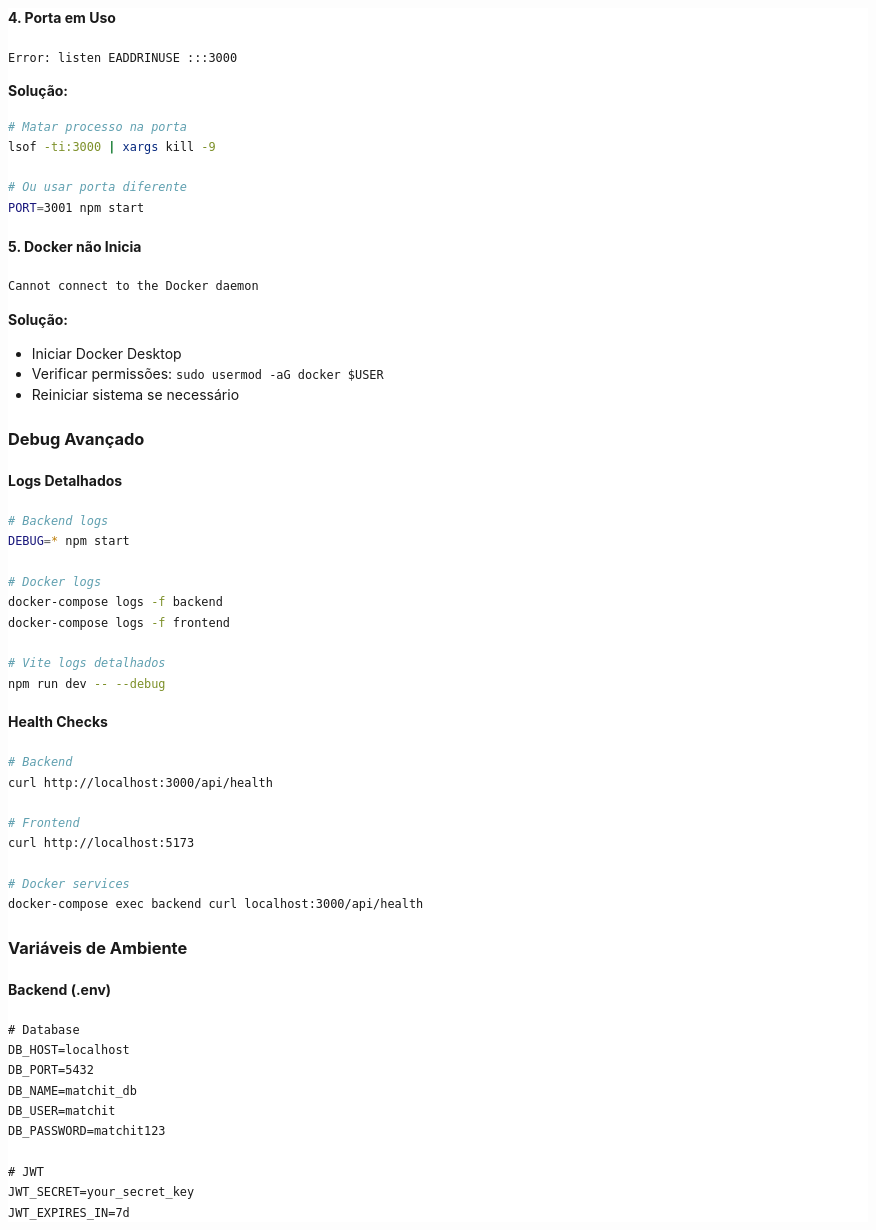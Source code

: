 #### 4. Porta em Uso
```
Error: listen EADDRINUSE :::3000
```

**Solução:**
```bash
# Matar processo na porta
lsof -ti:3000 | xargs kill -9

# Ou usar porta diferente
PORT=3001 npm start
```

#### 5. Docker não Inicia
```
Cannot connect to the Docker daemon
```

**Solução:**
- Iniciar Docker Desktop
- Verificar permissões: `sudo usermod -aG docker $USER`
- Reiniciar sistema se necessário

### Debug Avançado

#### Logs Detalhados
```bash
# Backend logs
DEBUG=* npm start

# Docker logs
docker-compose logs -f backend
docker-compose logs -f frontend

# Vite logs detalhados
npm run dev -- --debug
```

#### Health Checks
```bash
# Backend
curl http://localhost:3000/api/health

# Frontend
curl http://localhost:5173

# Docker services
docker-compose exec backend curl localhost:3000/api/health
```

### Variáveis de Ambiente

#### Backend (.env)
```env
# Database
DB_HOST=localhost
DB_PORT=5432
DB_NAME=matchit_db
DB_USER=matchit
DB_PASSWORD=matchit123

# JWT
JWT_SECRET=your_secret_key
JWT_EXPIRES_IN=7d

```